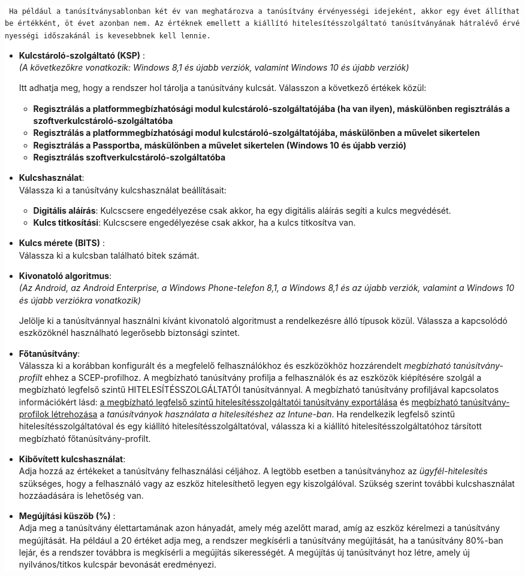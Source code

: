      Ha például a tanúsítványsablonban két év van meghatározva a tanúsítvány érvényességi idejeként, akkor egy évet állíthat be értékként, öt évet azonban nem. Az értéknek emellett a kiállító hitelesítésszolgáltató tanúsítványának hátralévő érvényességi időszakánál is kevesebbnek kell lennie.

   - **Kulcstároló-szolgáltató (KSP)** :  
     *(A következőkre vonatkozik:  Windows 8,1 és újabb verziók, valamint Windows 10 és újabb verziók)*  
     
     Itt adhatja meg, hogy a rendszer hol tárolja a tanúsítvány kulcsát. Válasszon a következő értékek közül:  
     - **Regisztrálás a platformmegbízhatósági modul kulcstároló-szolgáltatójába (ha van ilyen), máskülönben regisztrálás a szoftverkulcstároló-szolgáltatóba**
     - **Regisztrálás a platformmegbízhatósági modul kulcstároló-szolgáltatójába, máskülönben a művelet sikertelen**
     - **Regisztrálás a Passportba, máskülönben a művelet sikertelen (Windows 10 és újabb verzió)**
     - **Regisztrálás szoftverkulcstároló-szolgáltatóba**

   - **Kulcshasználat**:  
     Válassza ki a tanúsítvány kulcshasználat beállításait:

     - **Digitális aláírás**: Kulcscsere engedélyezése csak akkor, ha egy digitális aláírás segíti a kulcs megvédését.
     - **Kulcs titkosítási**: Kulcscsere engedélyezése csak akkor, ha a kulcs titkosítva van.  

   - **Kulcs mérete (BITS)** :  
     Válassza ki a kulcsban található bitek számát.  

   - **Kivonatoló algoritmus**:  
     *(Az Android, az Android Enterprise, a Windows Phone-telefon 8,1, a Windows 8,1 és az újabb verziók, valamint a Windows 10 és újabb verziókra vonatkozik)*  

     Jelölje ki a tanúsítvánnyal használni kívánt kivonatoló algoritmust a rendelkezésre álló típusok közül. Válassza a kapcsolódó eszközöknél használható legerősebb biztonsági szintet.

   - **Főtanúsítvány**:  
     Válassza ki a korábban konfigurált és a megfelelő felhasználókhoz és eszközökhöz hozzárendelt *megbízható tanúsítvány-profilt* ehhez a SCEP-profilhoz. A megbízható tanúsítvány profilja a felhasználók és az eszközök kiépítésére szolgál a megbízható legfelső szintű HITELESÍTÉSSZOLGÁLTATÓI tanúsítvánnyal. A megbízható tanúsítvány profiljával kapcsolatos információkért lásd: [a megbízható legfelső szintű hitelesítésszolgáltatói tanúsítvány exportálása](certificates-configure.md#export-the-trusted-root-ca-certificate) és [megbízható tanúsítvány-profilok létrehozása](certificates-configure.md#create-trusted-certificate-profiles) a *tanúsítványok használata a hitelesítéshez az Intune-ban*. Ha rendelkezik legfelső szintű hitelesítésszolgáltatóval és egy kiállító hitelesítésszolgáltatóval, válassza ki a kiállító hitelesítésszolgáltatóhoz társított megbízható főtanúsítvány-profilt.

   - **Kibővített kulcshasználat**:  
     Adja hozzá az értékeket a tanúsítvány felhasználási céljához. A legtöbb esetben a tanúsítványhoz az *ügyfél-hitelesítés* szükséges, hogy a felhasználó vagy az eszköz hitelesíthető legyen egy kiszolgálóval. Szükség szerint további kulcshasználat hozzáadására is lehetőség van.

   - **Megújítási küszöb (%)** :  
     Adja meg a tanúsítvány élettartamának azon hányadát, amely még azelőtt marad, amíg az eszköz kérelmezi a tanúsítvány megújítását. Ha például a 20 értéket adja meg, a rendszer megkísérli a tanúsítvány megújítását, ha a tanúsítvány 80%-ban lejár, és a rendszer továbbra is megkísérli a megújítás sikerességét. A megújítás új tanúsítványt hoz létre, amely új nyilvános/titkos kulcspár bevonását eredményezi.
